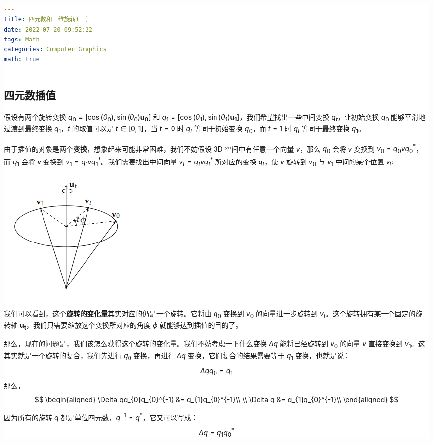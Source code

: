 ```yaml
---
title: 四元数和三维旋转(三)
date: 2022-07-20 09:52:22
tags: Math
categories: Computer Graphics
math: true
---
```


## 四元数插值 ##

假设有两个旋转变换 $q_0 = [\cos(\theta_{0}), \sin(\theta_{0})\pmb{u_0}]$ 和 $q_1 = [\cos(\theta_{1}), \sin(\theta_{1})\pmb{u_1}]$，我们希望找出一些中间变换 $q_{t}$，让初始变换 $q_{0}$ 能够平滑地过渡到最终变换 $q_{1}$，$t$ 的取值可以是 $t \in [0, 1]$，当 $t = 0$ 时 $q_{t}$ 等同于初始变换 $q_{0}$，而 $t = 1$ 时 $q_{t}$ 等同于最终变换 $q_{1}$。

由于插值的对象是两个**变换**，想象起来可能非常困难，我们不妨假设 3D 空间中有任意一个向量 $v$，那么 $q_{0}$ 会将 $v$ 变换到 $v_{0} = q_{0}vq_{0}^*$，而 $q_{1}$ 会将 $v$ 变换到 $v_{1} = q_{1}vq_{1}^*$。我们需要找出中间向量 $v_{t} = q_{t}vq_{t}^*$ 所对应的变换 $q_{t}$，使 $v$ 旋转到 $v_{0}$ 与 $v_{1}$ 中间的某个位置 $v_{t}$:

![](/posts_image/Quaternion/Quaternion_9.png)

我们可以看到，这个**旋转的变化量**其实对应的仍是一个旋转。它将由 $q_{0}$ 变换到 $v_{0}$ 的向量进一步旋转到 $v_{t}$。这个旋转拥有某一个固定的旋转轴 $\pmb{u_{t}}$，我们只需要缩放这个变换所对应的角度 $\phi$ 就能够达到插值的目的了。

那么，现在的问题是，我们该怎么获得这个旋转的变化量。我们不妨考虑一下什么变换 $\Delta q$ 能将已经旋转到 $v_{0}$ 的向量 $v$ 直接变换到 $v_{1}$。这其实就是一个旋转的复合，我们先进行 $q_{0}$ 变换，再进行 $\Delta q$ 变换，它们复合的结果需要等于 $q_{1}$ 变换，也就是说：
$$
\Delta qq_{0} = q_{1}
$$
那么，
$$
\begin{aligned}
\Delta qq_{0}q_{0}^{-1} &= q_{1}q_{0}^{-1}\\
\\
\Delta q &= q_{1}q_{0}^{-1}\\
\end{aligned}
$$

因为所有的旋转 $q$ 都是单位四元数，$q^{-1} = q^*$，它又可以写成：
$$
\Delta q = q_{1}q_{0}^*
$$
